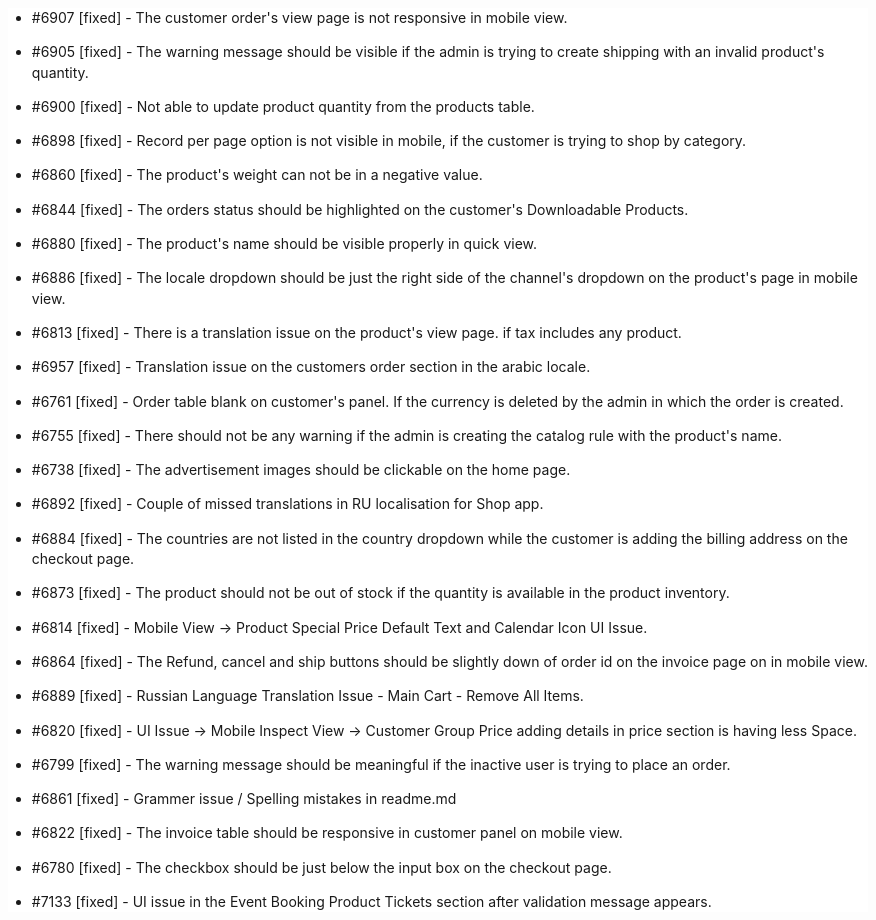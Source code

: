 * #6907 [fixed] - The customer order's view page is not responsive in mobile view. 

* #6905 [fixed] - The warning message should be visible if the admin is trying to create shipping with an invalid product's quantity. 

* #6900 [fixed] - Not able to update product quantity from the products table. 

* #6898 [fixed] - Record per page option is not visible in mobile, if the customer is trying to shop by category.

* #6860 [fixed] - The product's weight can not be in a negative value. 
 
* #6844 [fixed] - The orders status should be highlighted on the customer's Downloadable Products. 

* #6880 [fixed] - The product's name should be visible properly in quick view. 

* #6886 [fixed] - The locale dropdown should be just the right side of the channel's dropdown on the product's page in mobile view.

* #6813 [fixed] - There is a translation issue on the product's view page. if tax includes any product.

* #6957 [fixed] - Translation issue on the customers order section in the arabic locale.

* #6761 [fixed] - Order table blank on customer's panel. If the currency is deleted by the admin in which the order is created. 

* #6755 [fixed] - There should not be any warning if the admin is creating the catalog rule with the product's name.

* #6738 [fixed] - The advertisement images should be clickable on the home page.

* #6892 [fixed] - Couple of missed translations in RU localisation for Shop app.

* #6884 [fixed] - The countries are not listed in the country dropdown while the customer is adding the billing address on the checkout page.

* #6873 [fixed] - The product should not be out of stock if the quantity is available in the product inventory.

* #6814 [fixed] - Mobile View -> Product Special Price Default Text and Calendar Icon UI Issue.

* #6864 [fixed] - The Refund, cancel and ship buttons should be slightly down of order id on the invoice page on in mobile view. 

* #6889 [fixed] - Russian Language Translation Issue - Main Cart - Remove All Items.

* #6820 [fixed] - UI Issue -> Mobile Inspect View -> Customer Group Price adding details in price section is having less Space. 

* #6799 [fixed] - The warning message should be meaningful if the inactive user is trying to place an order. 

* #6861 [fixed] - Grammer issue / Spelling mistakes in readme.md 

* #6822 [fixed] - The invoice table should be responsive in customer panel on mobile view.

* #6780 [fixed] - The checkbox should be just below the input box on the checkout page.

* #7133 [fixed] - UI issue in the Event Booking Product Tickets section after validation message appears.
